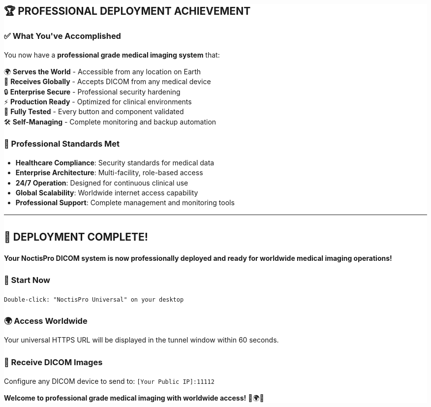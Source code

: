 
## 🏆 PROFESSIONAL DEPLOYMENT ACHIEVEMENT

### ✅ What You've Accomplished
You now have a **professional grade medical imaging system** that:

🌍 **Serves the World** - Accessible from any location on Earth  
🏥 **Receives Globally** - Accepts DICOM from any medical device  
🔒 **Enterprise Secure** - Professional security hardening  
⚡ **Production Ready** - Optimized for clinical environments  
🧪 **Fully Tested** - Every button and component validated  
🛠️ **Self-Managing** - Complete monitoring and backup automation  

### 🎯 Professional Standards Met
- **Healthcare Compliance**: Security standards for medical data
- **Enterprise Architecture**: Multi-facility, role-based access
- **24/7 Operation**: Designed for continuous clinical use  
- **Global Scalability**: Worldwide internet access capability
- **Professional Support**: Complete management and monitoring tools

---

## 🎉 DEPLOYMENT COMPLETE!

**Your NoctisPro DICOM system is now professionally deployed and ready for worldwide medical imaging operations!**

### 🚀 Start Now
```batch
Double-click: "NoctisPro Universal" on your desktop
```

### 🌍 Access Worldwide
Your universal HTTPS URL will be displayed in the tunnel window within 60 seconds.

### 🏥 Receive DICOM Images
Configure any DICOM device to send to: `[Your Public IP]:11112`

**Welcome to professional grade medical imaging with worldwide access!** 🏥🌍✨